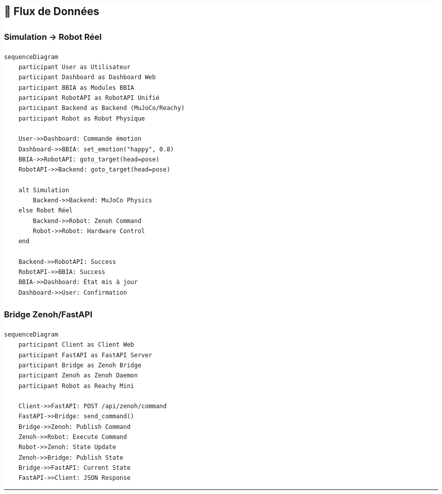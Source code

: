 
## 🔄 Flux de Données

### **Simulation → Robot Réel**
```mermaid
sequenceDiagram
    participant User as Utilisateur
    participant Dashboard as Dashboard Web
    participant BBIA as Modules BBIA
    participant RobotAPI as RobotAPI Unifié
    participant Backend as Backend (MuJoCo/Reachy)
    participant Robot as Robot Physique
    
    User->>Dashboard: Commande émotion
    Dashboard->>BBIA: set_emotion("happy", 0.8)
    BBIA->>RobotAPI: goto_target(head=pose)
    RobotAPI->>Backend: goto_target(head=pose)
    
    alt Simulation
        Backend->>Backend: MuJoCo Physics
    else Robot Réel
        Backend->>Robot: Zenoh Command
        Robot->>Robot: Hardware Control
    end
    
    Backend->>RobotAPI: Success
    RobotAPI->>BBIA: Success
    BBIA->>Dashboard: État mis à jour
    Dashboard->>User: Confirmation
```

### **Bridge Zenoh/FastAPI**
```mermaid
sequenceDiagram
    participant Client as Client Web
    participant FastAPI as FastAPI Server
    participant Bridge as Zenoh Bridge
    participant Zenoh as Zenoh Daemon
    participant Robot as Reachy Mini
    
    Client->>FastAPI: POST /api/zenoh/command
    FastAPI->>Bridge: send_command()
    Bridge->>Zenoh: Publish Command
    Zenoh->>Robot: Execute Command
    Robot->>Zenoh: State Update
    Zenoh->>Bridge: Publish State
    Bridge->>FastAPI: Current State
    FastAPI->>Client: JSON Response
```

---
